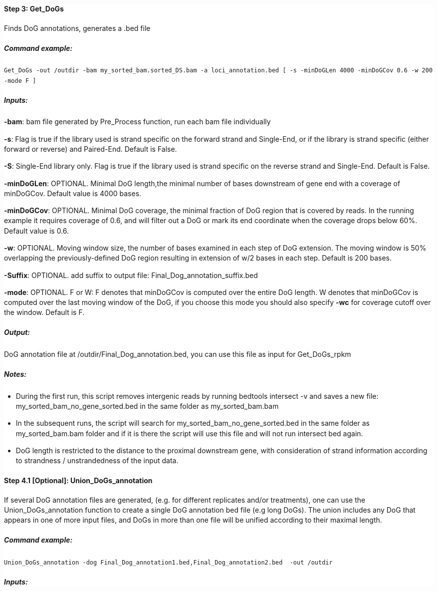 ####  Step 3: Get_DoGs

Finds DoG annotations, generates a .bed file

##### Command example: 
```
Get_DoGs -out /outdir -bam my_sorted_bam.sorted_DS.bam -a loci_annotation.bed [ -s -minDoGLen 4000 -minDoGCov 0.6 -w 200 -mode F ]
```
##### Inputs:
**-bam**: bam file generated by Pre_Process function, run each bam file individually 

**-s**:    Flag is true if the library used is strand specific on the forward strand and Single-End, or if the library is strand specific (either forward or reverse)
and Paired-End. Default is False.

**-S**:    Single-End library only. Flag is true if the library used is strand specific on the reverse strand and Single-End. Default is False.

**-minDoGLen**:  OPTIONAL. Minimal DoG length,the minimal number of bases downstream of gene end with a coverage of minDoGCov. Default value is 4000 bases.

**-minDoGCov**:  OPTIONAL. Minimal DoG coverage, the minimal fraction of DoG region that is covered by reads. In the running example it requires coverage of 0.6, and will filter out a DoG or mark its end coordinate when the coverage drops below 60%.  Default value is 0.6.

**-w**:   OPTIONAL. Moving window size, the number of bases examined in each step of DoG extension.  The moving window is 50% overlapping the previously-defined DoG region resulting in extension of w/2 bases in each step. Default is 200 bases.

**-Suffix**: OPTIONAL. add suffix to output file: Final_Dog_annotation_suffix.bed

**-mode**: OPTIONAL. F or W: F denotes that minDoGCov is computed over the entire DoG length. W denotes that minDoGCov is computed over the last moving window of the DoG, if you choose this mode you should also specify **-wc** for coverage cutoff over the window. Default is F. 

##### Output: 
DoG annotation file at /outdir/Final_Dog_annotation.bed, you can use this file as input for Get_DoGs_rpkm
##### Notes: 
 
 - During the first run, this script removes intergenic reads by running bedtools intersect -v and saves a new file: my_sorted_bam_no_gene_sorted.bed in the same folder as my_sorted_bam.bam

 - In the subsequent runs, the script will search for my_sorted_bam_no_gene_sorted.bed in the same folder as my_sorted_bam.bam folder and if it is there the script will use this file and will not run intersect bed again.

 - DoG length is restricted to the distance to the proximal downstream gene, with consideration of strand information according to strandness / unstrandedness of the input data. 


#### Step 4.1 [Optional]: Union_DoGs_annotation

If several DoG annotation files are generated, (e.g. for different replicates and/or treatments), one can use the Union_DoGs_annotation function to create a single DoG annotation bed file (e.g long DoGs). The union includes any DoG that appears in one of more input files, and DoGs in more than one file will be unified according to their maximal length.
##### Command example: 
```
Union_DoGs_annotation -dog Final_Dog_annotation1.bed,Final_Dog_annotation2.bed  -out /outdir 
```
##### Inputs:

